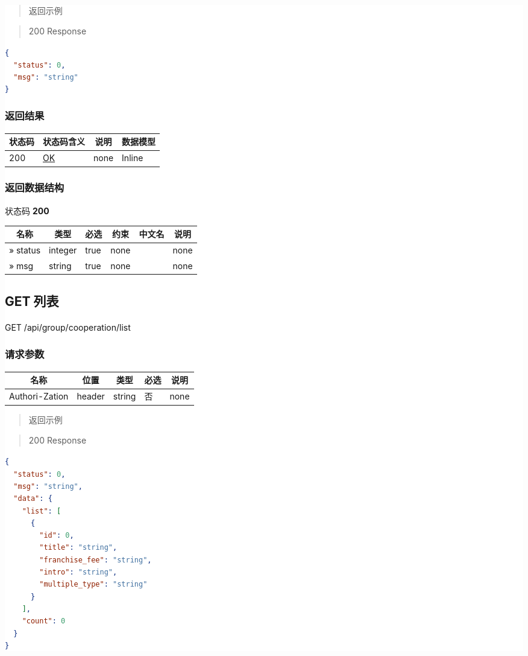> 返回示例

> 200 Response

```json
{
  "status": 0,
  "msg": "string"
}
```

### 返回结果

|状态码|状态码含义|说明|数据模型|
|---|---|---|---|
|200|[OK](https://tools.ietf.org/html/rfc7231#section-6.3.1)|none|Inline|

### 返回数据结构

状态码 **200**

|名称|类型|必选|约束|中文名|说明|
|---|---|---|---|---|---|
|» status|integer|true|none||none|
|» msg|string|true|none||none|

## GET 列表

GET /api/group/cooperation/list

### 请求参数

|名称|位置|类型|必选|说明|
|---|---|---|---|---|
|Authori-Zation|header|string| 否 |none|

> 返回示例

> 200 Response

```json
{
  "status": 0,
  "msg": "string",
  "data": {
    "list": [
      {
        "id": 0,
        "title": "string",
        "franchise_fee": "string",
        "intro": "string",
        "multiple_type": "string"
      }
    ],
    "count": 0
  }
}
```
